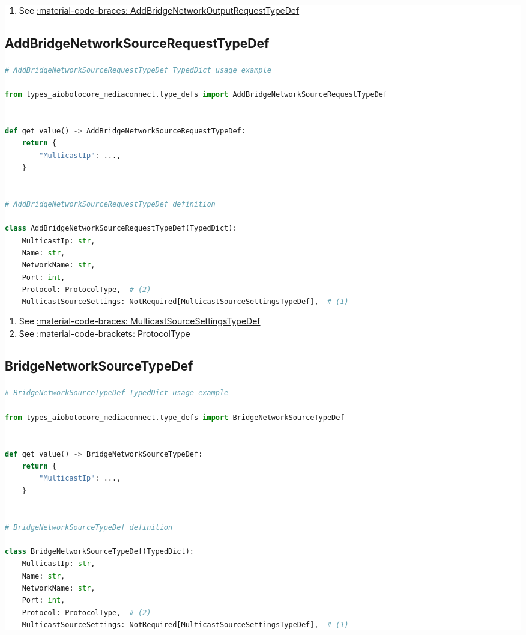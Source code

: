 1. See [:material-code-braces: AddBridgeNetworkOutputRequestTypeDef](./type_defs.md#addbridgenetworkoutputrequesttypedef)

## AddBridgeNetworkSourceRequestTypeDef

```python
# AddBridgeNetworkSourceRequestTypeDef TypedDict usage example

from types_aiobotocore_mediaconnect.type_defs import AddBridgeNetworkSourceRequestTypeDef


def get_value() -> AddBridgeNetworkSourceRequestTypeDef:
    return {
        "MulticastIp": ...,
    }


# AddBridgeNetworkSourceRequestTypeDef definition

class AddBridgeNetworkSourceRequestTypeDef(TypedDict):
    MulticastIp: str,
    Name: str,
    NetworkName: str,
    Port: int,
    Protocol: ProtocolType,  # (2)
    MulticastSourceSettings: NotRequired[MulticastSourceSettingsTypeDef],  # (1)
```

1. See [:material-code-braces: MulticastSourceSettingsTypeDef](./type_defs.md#multicastsourcesettingstypedef)
2. See [:material-code-brackets: ProtocolType](./literals.md#protocoltype)

## BridgeNetworkSourceTypeDef

```python
# BridgeNetworkSourceTypeDef TypedDict usage example

from types_aiobotocore_mediaconnect.type_defs import BridgeNetworkSourceTypeDef


def get_value() -> BridgeNetworkSourceTypeDef:
    return {
        "MulticastIp": ...,
    }


# BridgeNetworkSourceTypeDef definition

class BridgeNetworkSourceTypeDef(TypedDict):
    MulticastIp: str,
    Name: str,
    NetworkName: str,
    Port: int,
    Protocol: ProtocolType,  # (2)
    MulticastSourceSettings: NotRequired[MulticastSourceSettingsTypeDef],  # (1)
```
